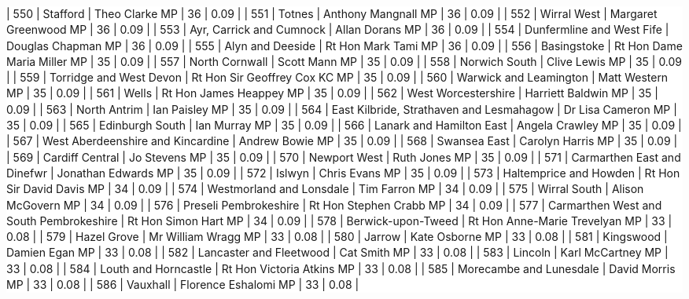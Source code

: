 | 550 | Stafford | Theo Clarke MP | 36 | 0.09 |
| 551 | Totnes | Anthony Mangnall MP | 36 | 0.09 |
| 552 | Wirral West | Margaret Greenwood MP | 36 | 0.09 |
| 553 | Ayr, Carrick and Cumnock | Allan Dorans MP | 36 | 0.09 |
| 554 | Dunfermline and West Fife | Douglas Chapman MP | 36 | 0.09 |
| 555 | Alyn and Deeside | Rt Hon Mark Tami MP | 36 | 0.09 |
| 556 | Basingstoke | Rt Hon Dame Maria Miller MP | 35 | 0.09 |
| 557 | North Cornwall | Scott Mann MP | 35 | 0.09 |
| 558 | Norwich South | Clive Lewis MP | 35 | 0.09 |
| 559 | Torridge and West Devon | Rt Hon Sir Geoffrey Cox KC MP | 35 | 0.09 |
| 560 | Warwick and Leamington | Matt Western MP | 35 | 0.09 |
| 561 | Wells | Rt Hon James Heappey MP | 35 | 0.09 |
| 562 | West Worcestershire | Harriett Baldwin MP | 35 | 0.09 |
| 563 | North Antrim | Ian Paisley MP | 35 | 0.09 |
| 564 | East Kilbride, Strathaven and Lesmahagow | Dr Lisa Cameron MP | 35 | 0.09 |
| 565 | Edinburgh South | Ian Murray MP | 35 | 0.09 |
| 566 | Lanark and Hamilton East | Angela Crawley MP | 35 | 0.09 |
| 567 | West Aberdeenshire and Kincardine | Andrew Bowie MP | 35 | 0.09 |
| 568 | Swansea East | Carolyn Harris MP | 35 | 0.09 |
| 569 | Cardiff Central | Jo Stevens MP | 35 | 0.09 |
| 570 | Newport West | Ruth Jones MP | 35 | 0.09 |
| 571 | Carmarthen East and Dinefwr | Jonathan Edwards MP | 35 | 0.09 |
| 572 | Islwyn | Chris Evans MP | 35 | 0.09 |
| 573 | Haltemprice and Howden | Rt Hon Sir David Davis MP | 34 | 0.09 |
| 574 | Westmorland and Lonsdale | Tim Farron MP | 34 | 0.09 |
| 575 | Wirral South | Alison McGovern MP | 34 | 0.09 |
| 576 | Preseli Pembrokeshire | Rt Hon Stephen Crabb MP | 34 | 0.09 |
| 577 | Carmarthen West and South Pembrokeshire | Rt Hon Simon Hart MP | 34 | 0.09 |
| 578 | Berwick-upon-Tweed | Rt Hon Anne-Marie Trevelyan MP | 33 | 0.08 |
| 579 | Hazel Grove | Mr William Wragg MP | 33 | 0.08 |
| 580 | Jarrow | Kate Osborne MP | 33 | 0.08 |
| 581 | Kingswood | Damien Egan MP | 33 | 0.08 |
| 582 | Lancaster and Fleetwood | Cat Smith MP | 33 | 0.08 |
| 583 | Lincoln | Karl McCartney MP | 33 | 0.08 |
| 584 | Louth and Horncastle | Rt Hon Victoria Atkins MP | 33 | 0.08 |
| 585 | Morecambe and Lunesdale | David Morris MP | 33 | 0.08 |
| 586 | Vauxhall | Florence Eshalomi MP | 33 | 0.08 |